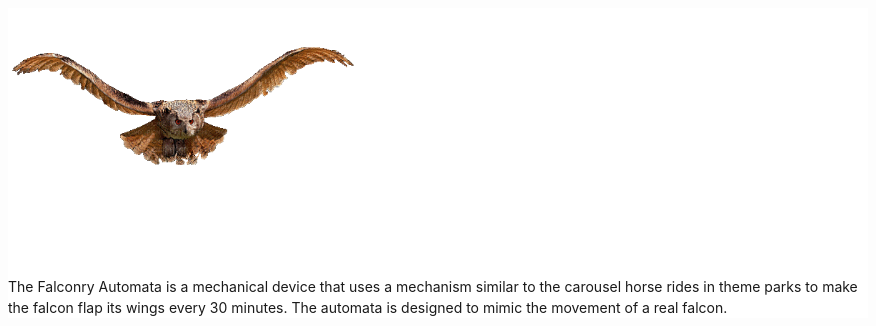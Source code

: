 <img src="./assets/FlightPattern_2.gif" height="250">
</div>

The Falconry Automata is a mechanical device that uses a mechanism similar to the carousel horse rides in theme
parks to make the falcon flap its wings every 30 minutes. The automata is designed to mimic the movement of a
real falcon.

<p align="center">